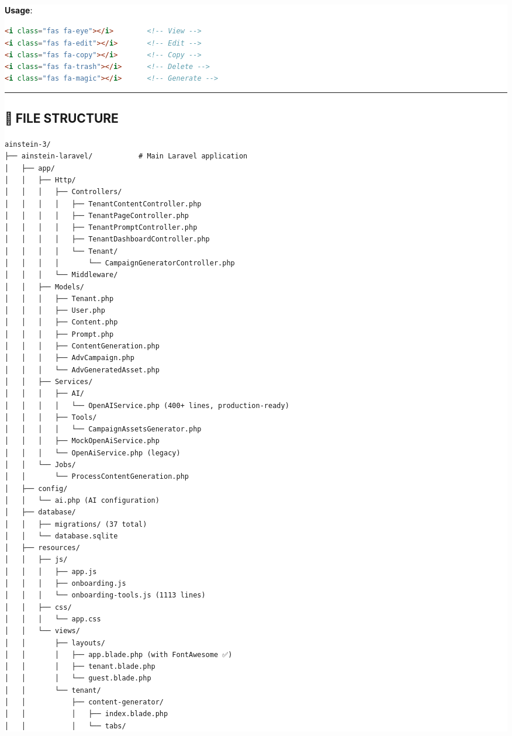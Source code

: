 **Usage**:
```html
<i class="fas fa-eye"></i>        <!-- View -->
<i class="fas fa-edit"></i>       <!-- Edit -->
<i class="fas fa-copy"></i>       <!-- Copy -->
<i class="fas fa-trash"></i>      <!-- Delete -->
<i class="fas fa-magic"></i>      <!-- Generate -->
```

---

## 📁 FILE STRUCTURE

```
ainstein-3/
├── ainstein-laravel/           # Main Laravel application
│   ├── app/
│   │   ├── Http/
│   │   │   ├── Controllers/
│   │   │   │   ├── TenantContentController.php
│   │   │   │   ├── TenantPageController.php
│   │   │   │   ├── TenantPromptController.php
│   │   │   │   ├── TenantDashboardController.php
│   │   │   │   └── Tenant/
│   │   │   │       └── CampaignGeneratorController.php
│   │   │   └── Middleware/
│   │   ├── Models/
│   │   │   ├── Tenant.php
│   │   │   ├── User.php
│   │   │   ├── Content.php
│   │   │   ├── Prompt.php
│   │   │   ├── ContentGeneration.php
│   │   │   ├── AdvCampaign.php
│   │   │   └── AdvGeneratedAsset.php
│   │   ├── Services/
│   │   │   ├── AI/
│   │   │   │   └── OpenAIService.php (400+ lines, production-ready)
│   │   │   ├── Tools/
│   │   │   │   └── CampaignAssetsGenerator.php
│   │   │   ├── MockOpenAiService.php
│   │   │   └── OpenAiService.php (legacy)
│   │   └── Jobs/
│   │       └── ProcessContentGeneration.php
│   ├── config/
│   │   └── ai.php (AI configuration)
│   ├── database/
│   │   ├── migrations/ (37 total)
│   │   └── database.sqlite
│   ├── resources/
│   │   ├── js/
│   │   │   ├── app.js
│   │   │   ├── onboarding.js
│   │   │   └── onboarding-tools.js (1113 lines)
│   │   ├── css/
│   │   │   └── app.css
│   │   └── views/
│   │       ├── layouts/
│   │       │   ├── app.blade.php (with FontAwesome ✅)
│   │       │   ├── tenant.blade.php
│   │       │   └── guest.blade.php
│   │       └── tenant/
│   │           ├── content-generator/
│   │           │   ├── index.blade.php
│   │           │   └── tabs/
```